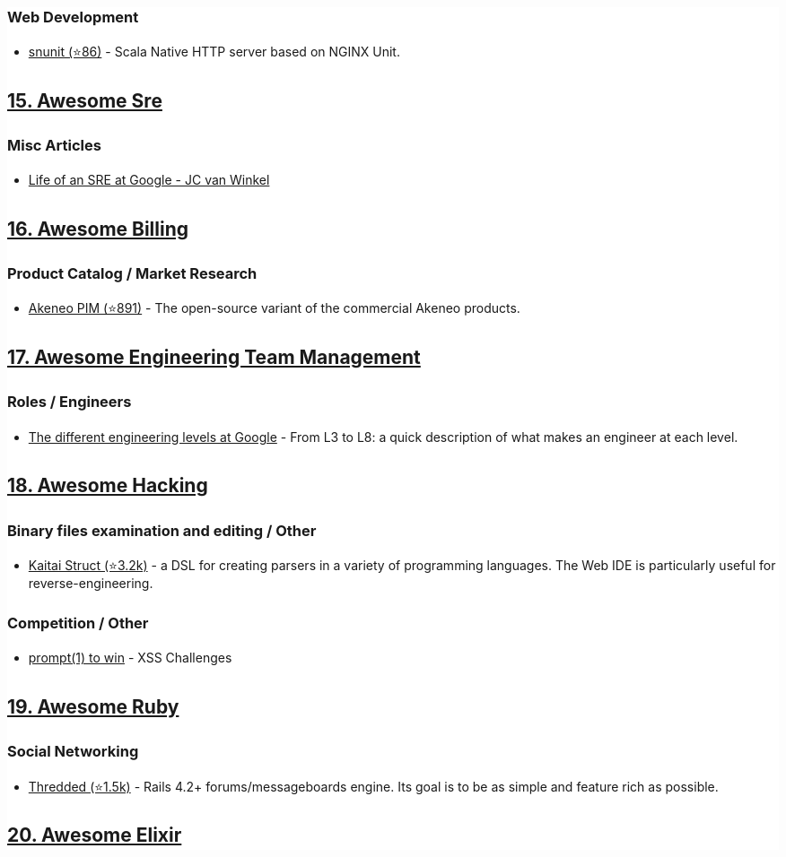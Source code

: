 ### Web Development

*   [snunit (⭐86)](https://github.com/lolgab/snunit) - Scala Native HTTP server based on NGINX Unit.

## [15. Awesome Sre](/content/dastergon/awesome-sre/README.md)

### Misc Articles

*   [Life of an SRE at Google - JC van Winkel](https://www.youtube.com/watch?v=7Oe8mYPBZmw)

## [16. Awesome Billing](/content/kdeldycke/awesome-billing/README.md)

### Product Catalog / Market Research

*   [Akeneo PIM (⭐891)](https://github.com/akeneo/pim-community-dev) - The open-source variant of the commercial Akeneo products.

## [17. Awesome Engineering Team Management](/content/kdeldycke/awesome-engineering-team-management/README.md)

### Roles / Engineers

*   [The different engineering levels at Google](https://news.ycombinator.com/item?id=24627229) - From L3 to L8: a quick description of what makes an engineer at each level.

## [18. Awesome Hacking](/content/carpedm20/awesome-hacking/README.md)

### Binary files examination and editing / Other

*   [Kaitai Struct (⭐3.2k)](https://github.com/kaitai-io/kaitai_struct) - a DSL for creating parsers in a variety of programming languages. The Web IDE is particularly useful for reverse-engineering.

### Competition / Other

*   [prompt(1) to win](http://prompt.ml/) - XSS Challenges

## [19. Awesome Ruby](/content/markets/awesome-ruby/README.md)

### Social Networking

*   [Thredded (⭐1.5k)](https://github.com/thredded/thredded) - Rails 4.2+ forums/messageboards engine. Its goal is to be as simple and feature rich as possible.

## [20. Awesome Elixir](/content/h4cc/awesome-elixir/README.md)

